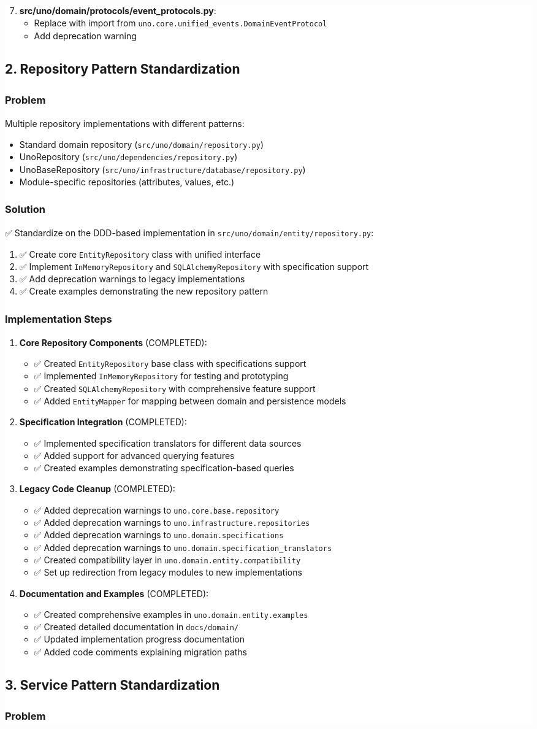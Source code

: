 7. **src/uno/domain/protocols/event_protocols.py**:
   - Replace with import from `uno.core.unified_events.DomainEventProtocol`
   - Add deprecation warning

## 2. Repository Pattern Standardization

### Problem

Multiple repository implementations with different patterns:
- Standard domain repository (`src/uno/domain/repository.py`)
- UnoRepository (`src/uno/dependencies/repository.py`)
- UnoBaseRepository (`src/uno/infrastructure/database/repository.py`)
- Module-specific repositories (attributes, values, etc.)

### Solution

✅ Standardize on the DDD-based implementation in `src/uno/domain/entity/repository.py`:

1. ✅ Create core `EntityRepository` class with unified interface
2. ✅ Implement `InMemoryRepository` and `SQLAlchemyRepository` with specification support
3. ✅ Add deprecation warnings to legacy implementations
4. ✅ Create examples demonstrating the new repository pattern

### Implementation Steps

1. **Core Repository Components** (COMPLETED):
   - ✅ Created `EntityRepository` base class with specifications support
   - ✅ Implemented `InMemoryRepository` for testing and prototyping
   - ✅ Created `SQLAlchemyRepository` with comprehensive feature support
   - ✅ Added `EntityMapper` for mapping between domain and persistence models

2. **Specification Integration** (COMPLETED):
   - ✅ Implemented specification translators for different data sources
   - ✅ Added support for advanced querying features
   - ✅ Created examples demonstrating specification-based queries

3. **Legacy Code Cleanup** (COMPLETED):
   - ✅ Added deprecation warnings to `uno.core.base.repository`
   - ✅ Added deprecation warnings to `uno.infrastructure.repositories`
   - ✅ Added deprecation warnings to `uno.domain.specifications`
   - ✅ Added deprecation warnings to `uno.domain.specification_translators`
   - ✅ Created compatibility layer in `uno.domain.entity.compatibility`
   - ✅ Set up redirection from legacy modules to new implementations

4. **Documentation and Examples** (COMPLETED):
   - ✅ Created comprehensive examples in `uno.domain.entity.examples`
   - ✅ Created detailed documentation in `docs/domain/`
   - ✅ Updated implementation progress documentation
   - ✅ Added code comments explaining migration paths

## 3. Service Pattern Standardization

### Problem
